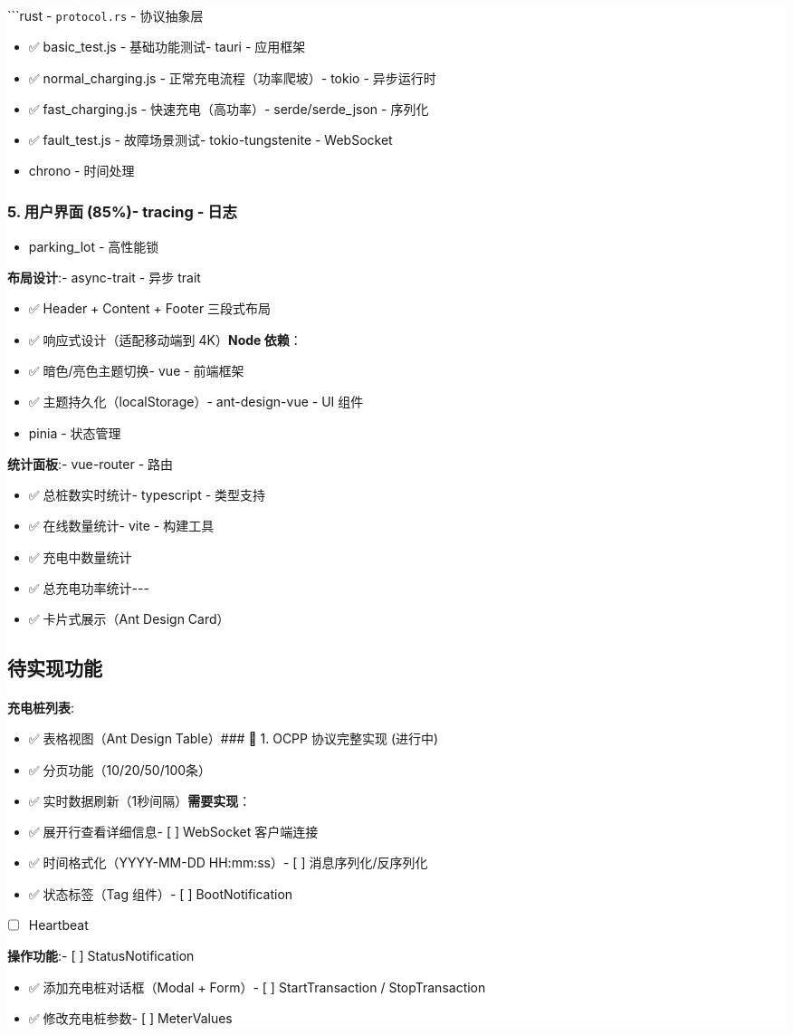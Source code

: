 ```rust  - `protocol.rs` - 协议抽象层

- ✅ basic_test.js - 基础功能测试- tauri - 应用框架

- ✅ normal_charging.js - 正常充电流程（功率爬坡）- tokio - 异步运行时

- ✅ fast_charging.js - 快速充电（高功率）- serde/serde_json - 序列化

- ✅ fault_test.js - 故障场景测试- tokio-tungstenite - WebSocket

- chrono - 时间处理

### 5. 用户界面 (85%)- tracing - 日志

- parking_lot - 高性能锁

**布局设计**:- async-trait - 异步 trait

- ✅ Header + Content + Footer 三段式布局

- ✅ 响应式设计（适配移动端到 4K）**Node 依赖**：

- ✅ 暗色/亮色主题切换- vue - 前端框架

- ✅ 主题持久化（localStorage）- ant-design-vue - UI 组件

- pinia - 状态管理

**统计面板**:- vue-router - 路由

- ✅ 总桩数实时统计- typescript - 类型支持

- ✅ 在线数量统计- vite - 构建工具

- ✅ 充电中数量统计

- ✅ 总充电功率统计---

- ✅ 卡片式展示（Ant Design Card）

## 待实现功能

**充电桩列表**:

- ✅ 表格视图（Ant Design Table）### 🔄 1. OCPP 协议完整实现 (进行中)

- ✅ 分页功能（10/20/50/100条）

- ✅ 实时数据刷新（1秒间隔）**需要实现**：

- ✅ 展开行查看详细信息- [ ] WebSocket 客户端连接

- ✅ 时间格式化（YYYY-MM-DD HH:mm:ss）- [ ] 消息序列化/反序列化

- ✅ 状态标签（Tag 组件）- [ ] BootNotification

- [ ] Heartbeat

**操作功能**:- [ ] StatusNotification

- ✅ 添加充电桩对话框（Modal + Form）- [ ] StartTransaction / StopTransaction

- ✅ 修改充电桩参数- [ ] MeterValues

```